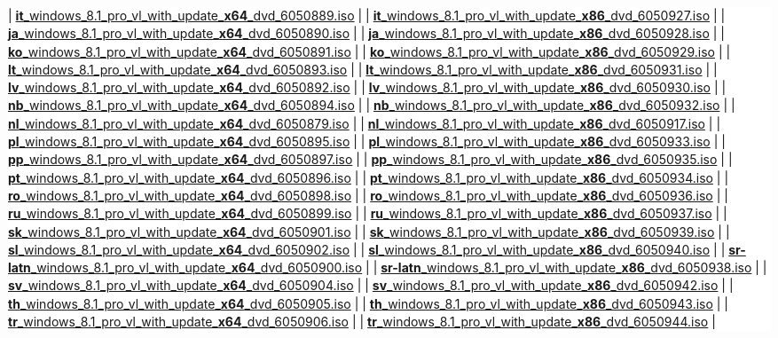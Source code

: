 | [**it**\_windows_8.1_pro_vl_with_update\_**x64**\_dvd_6050889.iso](https://drive.massgrave.dev/it_windows_8.1_pro_vl_with_update_x64_dvd_6050889.iso)           |
| [**it**\_windows_8.1_pro_vl_with_update\_**x86**\_dvd_6050927.iso](https://drive.massgrave.dev/it_windows_8.1_pro_vl_with_update_x86_dvd_6050927.iso)           |
| [**ja**\_windows_8.1_pro_vl_with_update\_**x64**\_dvd_6050890.iso](https://drive.massgrave.dev/ja_windows_8.1_pro_vl_with_update_x64_dvd_6050890.iso)           |
| [**ja**\_windows_8.1_pro_vl_with_update\_**x86**\_dvd_6050928.iso](https://drive.massgrave.dev/ja_windows_8.1_pro_vl_with_update_x86_dvd_6050928.iso)           |
| [**ko**\_windows_8.1_pro_vl_with_update\_**x64**\_dvd_6050891.iso](https://drive.massgrave.dev/ko_windows_8.1_pro_vl_with_update_x64_dvd_6050891.iso)           |
| [**ko**\_windows_8.1_pro_vl_with_update\_**x86**\_dvd_6050929.iso](https://drive.massgrave.dev/ko_windows_8.1_pro_vl_with_update_x86_dvd_6050929.iso)           |
| [**lt**\_windows_8.1_pro_vl_with_update\_**x64**\_dvd_6050893.iso](https://drive.massgrave.dev/lt_windows_8.1_pro_vl_with_update_x64_dvd_6050893.iso)           |
| [**lt**\_windows_8.1_pro_vl_with_update\_**x86**\_dvd_6050931.iso](https://drive.massgrave.dev/lt_windows_8.1_pro_vl_with_update_x86_dvd_6050931.iso)           |
| [**lv**\_windows_8.1_pro_vl_with_update\_**x64**\_dvd_6050892.iso](https://drive.massgrave.dev/lv_windows_8.1_pro_vl_with_update_x64_dvd_6050892.iso)           |
| [**lv**\_windows_8.1_pro_vl_with_update\_**x86**\_dvd_6050930.iso](https://drive.massgrave.dev/lv_windows_8.1_pro_vl_with_update_x86_dvd_6050930.iso)           |
| [**nb**\_windows_8.1_pro_vl_with_update\_**x64**\_dvd_6050894.iso](https://drive.massgrave.dev/nb_windows_8.1_pro_vl_with_update_x64_dvd_6050894.iso)           |
| [**nb**\_windows_8.1_pro_vl_with_update\_**x86**\_dvd_6050932.iso](https://drive.massgrave.dev/nb_windows_8.1_pro_vl_with_update_x86_dvd_6050932.iso)           |
| [**nl**\_windows_8.1_pro_vl_with_update\_**x64**\_dvd_6050879.iso](https://drive.massgrave.dev/nl_windows_8.1_pro_vl_with_update_x64_dvd_6050879.iso)           |
| [**nl**\_windows_8.1_pro_vl_with_update\_**x86**\_dvd_6050917.iso](https://drive.massgrave.dev/nl_windows_8.1_pro_vl_with_update_x86_dvd_6050917.iso)           |
| [**pl**\_windows_8.1_pro_vl_with_update\_**x64**\_dvd_6050895.iso](https://drive.massgrave.dev/pl_windows_8.1_pro_vl_with_update_x64_dvd_6050895.iso)           |
| [**pl**\_windows_8.1_pro_vl_with_update\_**x86**\_dvd_6050933.iso](https://drive.massgrave.dev/pl_windows_8.1_pro_vl_with_update_x86_dvd_6050933.iso)           |
| [**pp**\_windows_8.1_pro_vl_with_update\_**x64**\_dvd_6050897.iso](https://drive.massgrave.dev/pp_windows_8.1_pro_vl_with_update_x64_dvd_6050897.iso)           |
| [**pp**\_windows_8.1_pro_vl_with_update\_**x86**\_dvd_6050935.iso](https://drive.massgrave.dev/pp_windows_8.1_pro_vl_with_update_x86_dvd_6050935.iso)           |
| [**pt**\_windows_8.1_pro_vl_with_update\_**x64**\_dvd_6050896.iso](https://drive.massgrave.dev/pt_windows_8.1_pro_vl_with_update_x64_dvd_6050896.iso)           |
| [**pt**\_windows_8.1_pro_vl_with_update\_**x86**\_dvd_6050934.iso](https://drive.massgrave.dev/pt_windows_8.1_pro_vl_with_update_x86_dvd_6050934.iso)           |
| [**ro**\_windows_8.1_pro_vl_with_update\_**x64**\_dvd_6050898.iso](https://drive.massgrave.dev/ro_windows_8.1_pro_vl_with_update_x64_dvd_6050898.iso)           |
| [**ro**\_windows_8.1_pro_vl_with_update\_**x86**\_dvd_6050936.iso](https://drive.massgrave.dev/ro_windows_8.1_pro_vl_with_update_x86_dvd_6050936.iso)           |
| [**ru**\_windows_8.1_pro_vl_with_update\_**x64**\_dvd_6050899.iso](https://drive.massgrave.dev/ru_windows_8.1_pro_vl_with_update_x64_dvd_6050899.iso)           |
| [**ru**\_windows_8.1_pro_vl_with_update\_**x86**\_dvd_6050937.iso](https://drive.massgrave.dev/ru_windows_8.1_pro_vl_with_update_x86_dvd_6050937.iso)           |
| [**sk**\_windows_8.1_pro_vl_with_update\_**x64**\_dvd_6050901.iso](https://drive.massgrave.dev/sk_windows_8.1_pro_vl_with_update_x64_dvd_6050901.iso)           |
| [**sk**\_windows_8.1_pro_vl_with_update\_**x86**\_dvd_6050939.iso](https://drive.massgrave.dev/sk_windows_8.1_pro_vl_with_update_x86_dvd_6050939.iso)           |
| [**sl**\_windows_8.1_pro_vl_with_update\_**x64**\_dvd_6050902.iso](https://drive.massgrave.dev/sl_windows_8.1_pro_vl_with_update_x64_dvd_6050902.iso)           |
| [**sl**\_windows_8.1_pro_vl_with_update\_**x86**\_dvd_6050940.iso](https://drive.massgrave.dev/sl_windows_8.1_pro_vl_with_update_x86_dvd_6050940.iso)           |
| [**sr-latn**\_windows_8.1_pro_vl_with_update\_**x64**\_dvd_6050900.iso](https://drive.massgrave.dev/sr-latn_windows_8.1_pro_vl_with_update_x64_dvd_6050900.iso) |
| [**sr-latn**\_windows_8.1_pro_vl_with_update\_**x86**\_dvd_6050938.iso](https://drive.massgrave.dev/sr-latn_windows_8.1_pro_vl_with_update_x86_dvd_6050938.iso) |
| [**sv**\_windows_8.1_pro_vl_with_update\_**x64**\_dvd_6050904.iso](https://drive.massgrave.dev/sv_windows_8.1_pro_vl_with_update_x64_dvd_6050904.iso)           |
| [**sv**\_windows_8.1_pro_vl_with_update\_**x86**\_dvd_6050942.iso](https://drive.massgrave.dev/sv_windows_8.1_pro_vl_with_update_x86_dvd_6050942.iso)           |
| [**th**\_windows_8.1_pro_vl_with_update\_**x64**\_dvd_6050905.iso](https://drive.massgrave.dev/th_windows_8.1_pro_vl_with_update_x64_dvd_6050905.iso)           |
| [**th**\_windows_8.1_pro_vl_with_update\_**x86**\_dvd_6050943.iso](https://drive.massgrave.dev/th_windows_8.1_pro_vl_with_update_x86_dvd_6050943.iso)           |
| [**tr**\_windows_8.1_pro_vl_with_update\_**x64**\_dvd_6050906.iso](https://drive.massgrave.dev/tr_windows_8.1_pro_vl_with_update_x64_dvd_6050906.iso)           |
| [**tr**\_windows_8.1_pro_vl_with_update\_**x86**\_dvd_6050944.iso](https://drive.massgrave.dev/tr_windows_8.1_pro_vl_with_update_x86_dvd_6050944.iso)           |